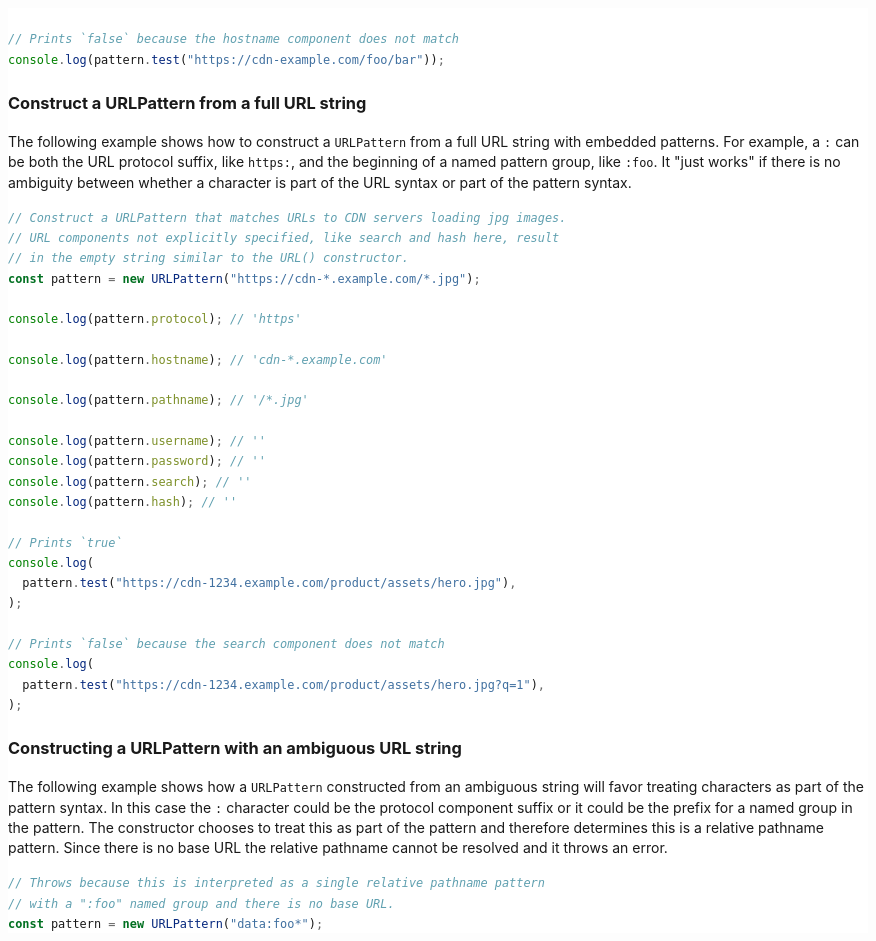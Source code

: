```js

// Prints `false` because the hostname component does not match
console.log(pattern.test("https://cdn-example.com/foo/bar"));
```

### Construct a URLPattern from a full URL string

The following example shows how to construct a `URLPattern` from a full URL
string with embedded patterns. For example, a `:` can be both the URL protocol
suffix, like `https:`, and the beginning of a named pattern group, like `:foo`.
It "just works" if there is no ambiguity between whether a character is part of
the URL syntax or part of the pattern syntax.

```js
// Construct a URLPattern that matches URLs to CDN servers loading jpg images.
// URL components not explicitly specified, like search and hash here, result
// in the empty string similar to the URL() constructor.
const pattern = new URLPattern("https://cdn-*.example.com/*.jpg");

console.log(pattern.protocol); // 'https'

console.log(pattern.hostname); // 'cdn-*.example.com'

console.log(pattern.pathname); // '/*.jpg'

console.log(pattern.username); // ''
console.log(pattern.password); // ''
console.log(pattern.search); // ''
console.log(pattern.hash); // ''

// Prints `true`
console.log(
  pattern.test("https://cdn-1234.example.com/product/assets/hero.jpg"),
);

// Prints `false` because the search component does not match
console.log(
  pattern.test("https://cdn-1234.example.com/product/assets/hero.jpg?q=1"),
);
```

### Constructing a URLPattern with an ambiguous URL string

The following example shows how a `URLPattern` constructed from an ambiguous
string will favor treating characters as part of the pattern syntax. In this
case the `:` character could be the protocol component suffix or it could be the
prefix for a named group in the pattern. The constructor chooses to treat this
as part of the pattern and therefore determines this is a relative pathname
pattern. Since there is no base URL the relative pathname cannot be resolved and
it throws an error.

```js
// Throws because this is interpreted as a single relative pathname pattern
// with a ":foo" named group and there is no base URL.
const pattern = new URLPattern("data:foo*");
```
